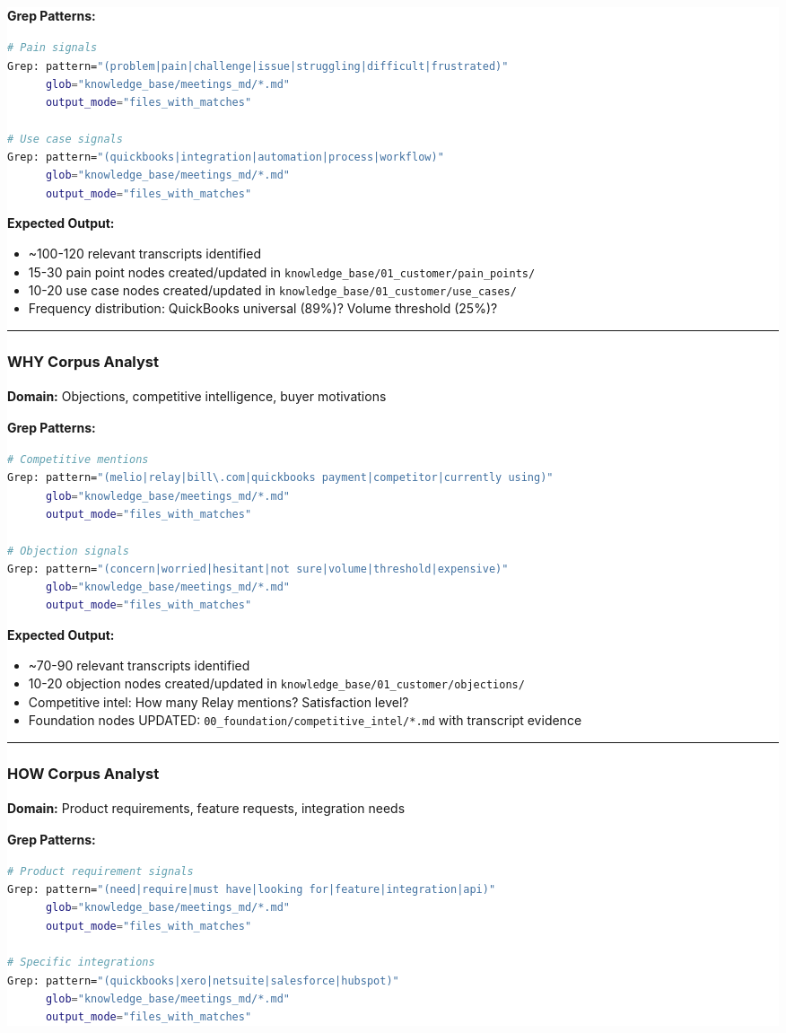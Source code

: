 **Grep Patterns:**
```bash
# Pain signals
Grep: pattern="(problem|pain|challenge|issue|struggling|difficult|frustrated)"
      glob="knowledge_base/meetings_md/*.md"
      output_mode="files_with_matches"

# Use case signals
Grep: pattern="(quickbooks|integration|automation|process|workflow)"
      glob="knowledge_base/meetings_md/*.md"
      output_mode="files_with_matches"
```

**Expected Output:**
- ~100-120 relevant transcripts identified
- 15-30 pain point nodes created/updated in `knowledge_base/01_customer/pain_points/`
- 10-20 use case nodes created/updated in `knowledge_base/01_customer/use_cases/`
- Frequency distribution: QuickBooks universal (89%)? Volume threshold (25%)?

---

### WHY Corpus Analyst

**Domain:** Objections, competitive intelligence, buyer motivations

**Grep Patterns:**
```bash
# Competitive mentions
Grep: pattern="(melio|relay|bill\.com|quickbooks payment|competitor|currently using)"
      glob="knowledge_base/meetings_md/*.md"
      output_mode="files_with_matches"

# Objection signals
Grep: pattern="(concern|worried|hesitant|not sure|volume|threshold|expensive)"
      glob="knowledge_base/meetings_md/*.md"
      output_mode="files_with_matches"
```

**Expected Output:**
- ~70-90 relevant transcripts identified
- 10-20 objection nodes created/updated in `knowledge_base/01_customer/objections/`
- Competitive intel: How many Relay mentions? Satisfaction level?
- Foundation nodes UPDATED: `00_foundation/competitive_intel/*.md` with transcript evidence

---

### HOW Corpus Analyst

**Domain:** Product requirements, feature requests, integration needs

**Grep Patterns:**
```bash
# Product requirement signals
Grep: pattern="(need|require|must have|looking for|feature|integration|api)"
      glob="knowledge_base/meetings_md/*.md"
      output_mode="files_with_matches"

# Specific integrations
Grep: pattern="(quickbooks|xero|netsuite|salesforce|hubspot)"
      glob="knowledge_base/meetings_md/*.md"
      output_mode="files_with_matches"
```
